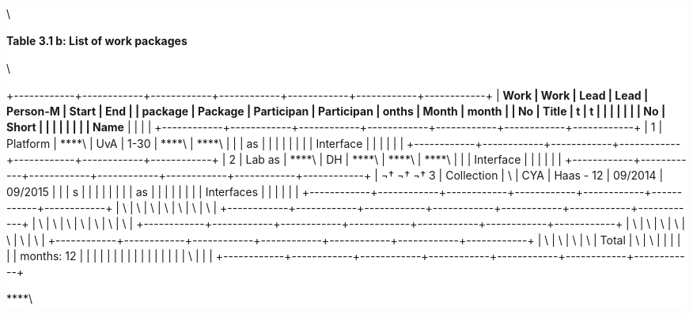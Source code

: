 \

**Table 3.1 b: List of work packages**

\

+------------+------------+------------+------------+------------+------------+------------+
| **Work     | **Work     | **Lead     | **Lead     | **Person-M | **Start    | **End      |
| package    | Package    | Participan | Participan | onths**    | Month**    | month**    |
| No**       | Title**    | t          | t          |            |            |            |
|            |            | No**       | Short      |            |            |            |
|            |            |            | Name**     |            |            |            |
+------------+------------+------------+------------+------------+------------+------------+
| 1          | Platform   | ****\      | UvA        | 1-30       | ****\      | ****\      |
|            | as         |            |            |            |            |            |
|            | Interface  |            |            |            |            |            |
+------------+------------+------------+------------+------------+------------+------------+
| 2          | Lab as     | ****\      | DH         | ****\      | ****\      | ****\      |
|            | Interface  |            |            |            |            |            |
+------------+------------+------------+------------+------------+------------+------------+
| ¬† ¬† ¬† 3    | Collection | \          | CYA        | Haas - 12  | 09/2014    | 09/2015    |
|            | s          |            |            |            |            |            |
|            | as         |            |            |            |            |            |
|            | Interfaces |            |            |            |            |            |
+------------+------------+------------+------------+------------+------------+------------+
| \          | \          | \          | \          | \          | \          | \          |
+------------+------------+------------+------------+------------+------------+------------+
| \          | \          | \          | \          | \          | \          | \          |
+------------+------------+------------+------------+------------+------------+------------+
| \          | \          | \          | \          | \          | \          | \          |
+------------+------------+------------+------------+------------+------------+------------+
| \          | \          | \          | \          | Total      | \          | \          |
|            |            |            |            | months: 12 |            |            |
|            |            |            |            |            |            |            |
|            |            |            |            | \          |            |            |
+------------+------------+------------+------------+------------+------------+------------+

****\
